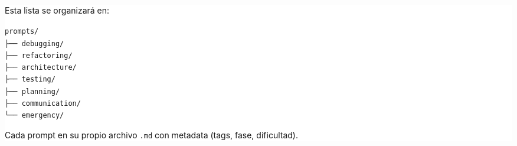 Esta lista se organizará en:
```
prompts/
├── debugging/
├── refactoring/
├── architecture/
├── testing/
├── planning/
├── communication/
└── emergency/
```

Cada prompt en su propio archivo `.md` con metadata (tags, fase, dificultad).
